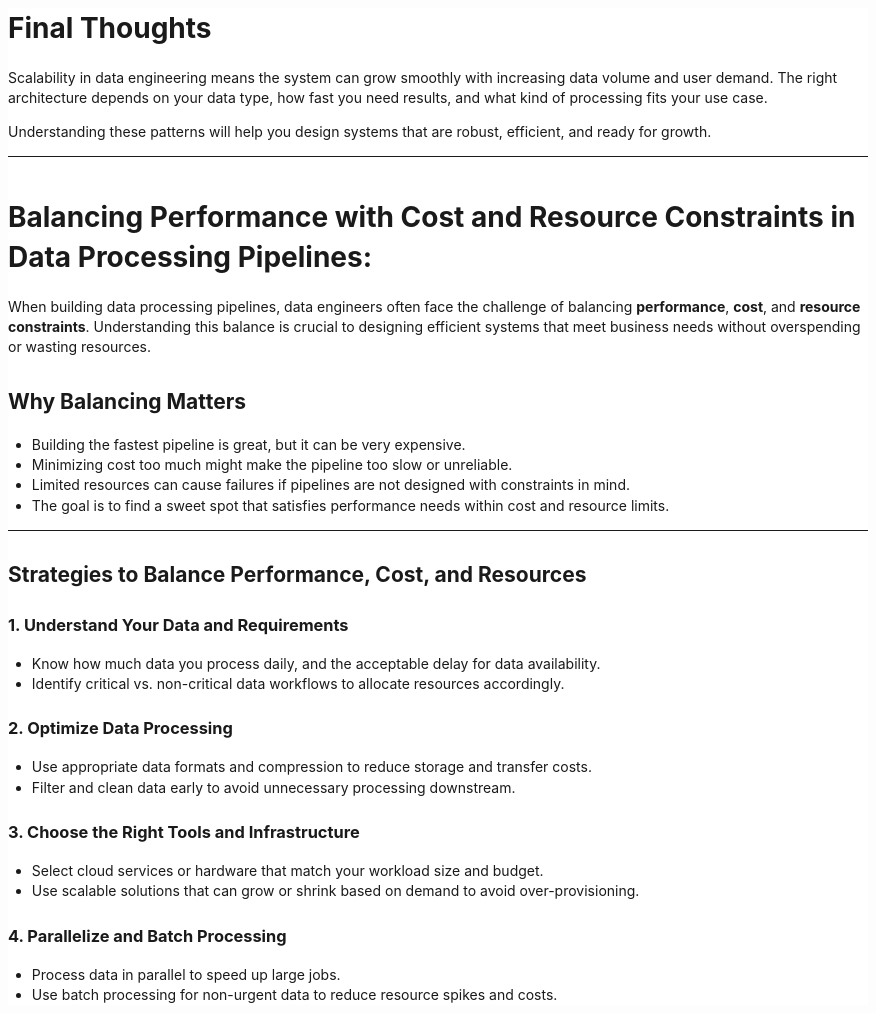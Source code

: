 
# Final Thoughts

Scalability in data engineering means the system can grow smoothly with increasing data volume and user demand. The right architecture depends on your data type, how fast you need results, and what kind of processing fits your use case.

Understanding these patterns will help you design systems that are robust, efficient, and ready for growth.

---

# Balancing Performance with Cost and Resource Constraints in Data Processing Pipelines:

When building data processing pipelines, data engineers often face the challenge of balancing **performance**, **cost**, and **resource constraints**. Understanding this balance is crucial to designing efficient systems that meet business needs without overspending or wasting resources.

## Why Balancing Matters

- Building the fastest pipeline is great, but it can be very expensive.
- Minimizing cost too much might make the pipeline too slow or unreliable.
- Limited resources can cause failures if pipelines are not designed with constraints in mind.
- The goal is to find a sweet spot that satisfies performance needs within cost and resource limits.

---

## Strategies to Balance Performance, Cost, and Resources

### 1. Understand Your Data and Requirements

- Know how much data you process daily, and the acceptable delay for data availability.
- Identify critical vs. non-critical data workflows to allocate resources accordingly.

### 2. Optimize Data Processing

- Use appropriate data formats and compression to reduce storage and transfer costs.
- Filter and clean data early to avoid unnecessary processing downstream.

### 3. Choose the Right Tools and Infrastructure

- Select cloud services or hardware that match your workload size and budget.
- Use scalable solutions that can grow or shrink based on demand to avoid over-provisioning.

### 4. Parallelize and Batch Processing

- Process data in parallel to speed up large jobs.
- Use batch processing for non-urgent data to reduce resource spikes and costs.

